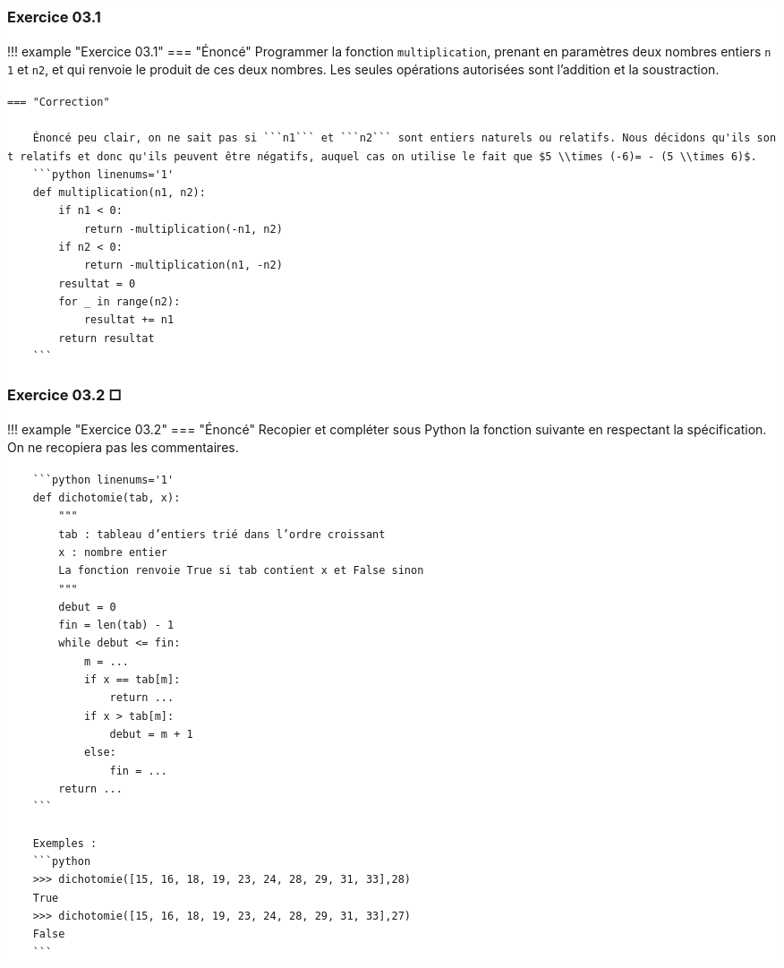 ### Exercice 03.1
!!! example "Exercice 03.1"
    === "Énoncé" 
        Programmer la fonction `multiplication`, prenant en paramètres deux nombres entiers
        `n1` et `n2`, et qui renvoie le produit de ces deux nombres.
        Les seules opérations autorisées sont l’addition et la soustraction. 

    === "Correction" 

        Énoncé peu clair, on ne sait pas si ```n1``` et ```n2``` sont entiers naturels ou relatifs. Nous décidons qu'ils sont relatifs et donc qu'ils peuvent être négatifs, auquel cas on utilise le fait que $5 \\times (-6)= - (5 \\times 6)$.
        ```python linenums='1'
        def multiplication(n1, n2):
            if n1 < 0:
                return -multiplication(-n1, n2)
            if n2 < 0:
                return -multiplication(n1, -n2)
            resultat = 0
            for _ in range(n2):
                resultat += n1
            return resultat
        ```



### Exercice 03.2 □
!!! example "Exercice 03.2"
    === "Énoncé" 
        Recopier et compléter sous Python la fonction suivante en respectant la spécification. On
        ne recopiera pas les commentaires.

        ```python linenums='1'
        def dichotomie(tab, x):
            """
            tab : tableau d’entiers trié dans l’ordre croissant
            x : nombre entier
            La fonction renvoie True si tab contient x et False sinon
            """
            debut = 0
            fin = len(tab) - 1
            while debut <= fin:
                m = ...
                if x == tab[m]:
                    return ...
                if x > tab[m]:
                    debut = m + 1
                else:
                    fin = ...
            return ...
        ```

        Exemples :
        ```python
        >>> dichotomie([15, 16, 18, 19, 23, 24, 28, 29, 31, 33],28)
        True
        >>> dichotomie([15, 16, 18, 19, 23, 24, 28, 29, 31, 33],27)
        False
        ```
